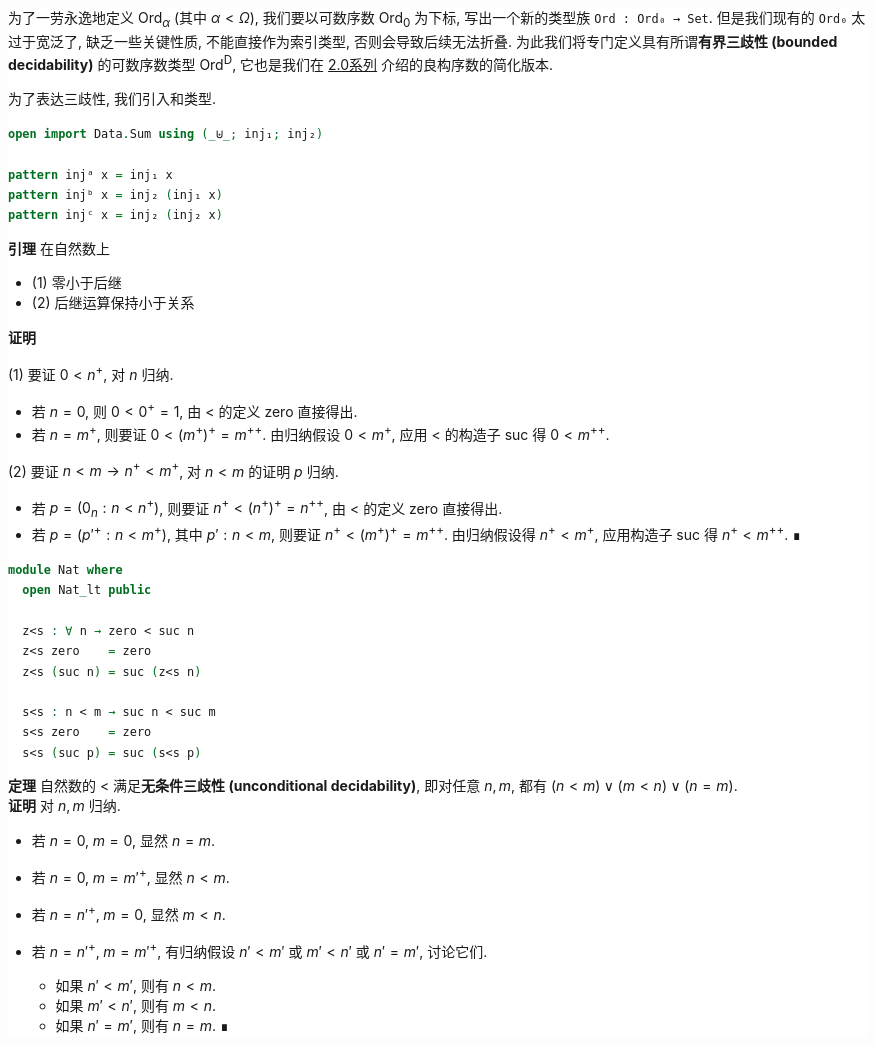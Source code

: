 为了一劳永逸地定义 $\mathsf{Ord}_\alpha$ (其中 $\alpha < \Omega$), 我们要以可数序数 $\mathsf{Ord}_0$ 为下标, 写出一个新的类型族 `Ord : Ord₀ → Set`. 但是我们现有的 `Ord₀` 太过于宽泛了, 缺乏一些关键性质, 不能直接作为索引类型, 否则会导致后续无法折叠. 为此我们将专门定义具有所谓**有界三歧性 (bounded decidability)** 的可数序数类型 $\mathsf{Ord}^\mathsf{D}$, 它也是我们在 [2.0系列](https://zhuanlan.zhihu.com/p/711649863) 介绍的良构序数的简化版本.

为了表达三歧性, 我们引入和类型.

```agda
open import Data.Sum using (_⊎_; inj₁; inj₂)

pattern injᵃ x = inj₁ x
pattern injᵇ x = inj₂ (inj₁ x)
pattern injᶜ x = inj₂ (inj₂ x)
```

**引理** 在自然数上

- (1) 零小于后继
- (2) 后继运算保持小于关系

**证明**

(1) 要证 $0 < n^+$, 对 $n$ 归纳.

- 若 $n = 0$, 则 $0 < 0^+ = 1$, 由 $<$ 的定义 $\mathsf{zero}$ 直接得出.
- 若 $n = m^+$, 则要证 $0 < (m^+)^+ = m^{++}$. 由归纳假设 $0 < m^+$, 应用 $<$ 的构造子 $\mathsf{suc}$ 得 $0 < m^{++}$.

(2) 要证 $n < m \to n^+ < m^+$, 对 $n < m$ 的证明 $p$ 归纳.

- 若 $p = (0_n:n < n^+)$, 则要证 $n^+ < (n^+)^+ = n^{++}$, 由 $<$ 的定义 $\mathsf{zero}$ 直接得出.
- 若 $p = (p'^+:n < m^+)$, 其中 $p' : n < m$, 则要证 $n^+ < (m^+)^+ = m^{++}$. 由归纳假设得 $n^+ < m^+$, 应用构造子 $\mathsf{suc}$ 得 $n^+ < m^{++}$. ∎

```agda
module Nat where
  open Nat_lt public

  z<s : ∀ n → zero < suc n
  z<s zero    = zero
  z<s (suc n) = suc (z<s n)

  s<s : n < m → suc n < suc m
  s<s zero    = zero
  s<s (suc p) = suc (s<s p)
```

**定理** 自然数的 $<$ 满足**无条件三歧性 (unconditional decidability)**, 即对任意 $n,m$, 都有 $(n < m) \lor (m < n) \lor (n = m)$.  
**证明** 对 $n,m$ 归纳.

- 若 $n=0,\;m=0$, 显然 $n=m$.
- 若 $n=0,\;m=m'^+$, 显然 $n<m$.
- 若 $n=n'^+,\;m=0$, 显然 $m<n$.
- 若 $n=n'^+,\;m=m'^+$, 有归纳假设 $n'<m'$ 或 $m'<n'$ 或 $n'=m'$, 讨论它们.

  - 如果 $n'<m'$, 则有 $n<m$.
  - 如果 $m'<n'$, 则有 $m<n$.
  - 如果 $n'=m'$, 则有 $n=m$. ∎
